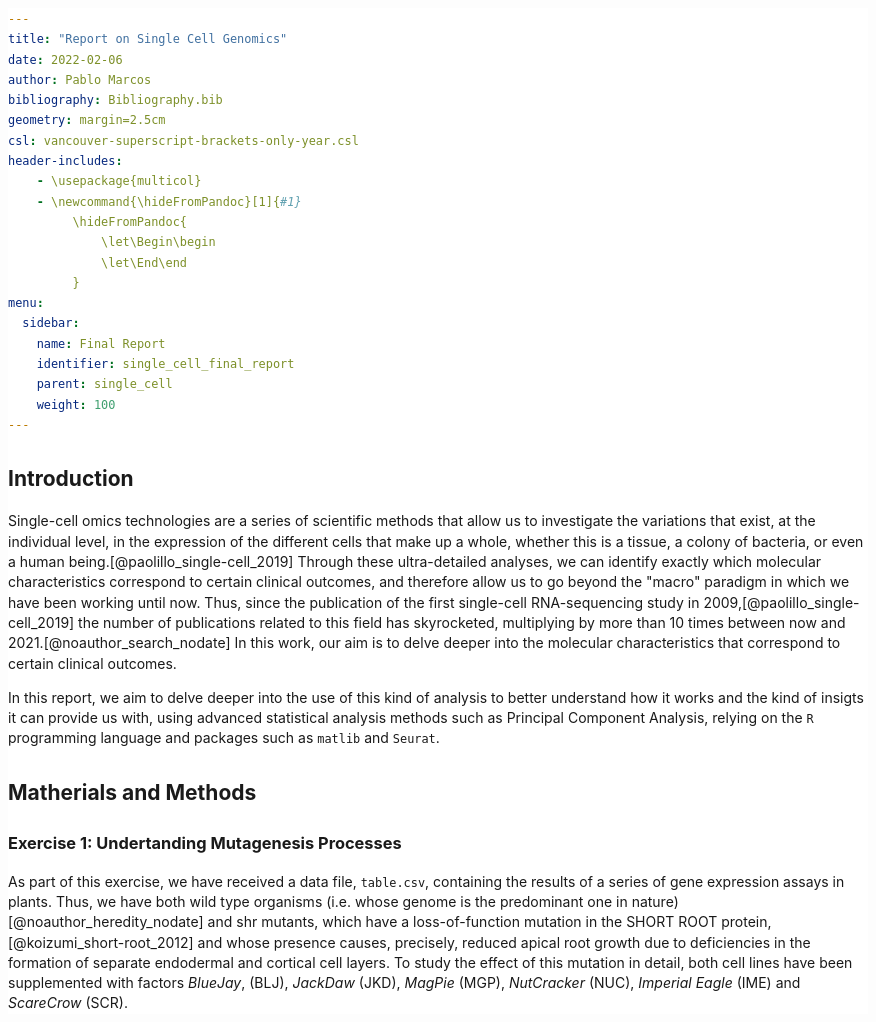 ```yaml
---
title: "Report on Single Cell Genomics"
date: 2022-02-06
author: Pablo Marcos
bibliography: Bibliography.bib
geometry: margin=2.5cm
csl: vancouver-superscript-brackets-only-year.csl
header-includes:
    - \usepackage{multicol}
    - \newcommand{\hideFromPandoc}[1]{#1}
         \hideFromPandoc{
             \let\Begin\begin
             \let\End\end
         }
menu:
  sidebar:
    name: Final Report
    identifier: single_cell_final_report
    parent: single_cell
    weight: 100
---
```


## Introduction

Single-cell omics technologies are a series of scientific methods that allow us to investigate the variations that exist, at the individual level, in the expression of the different cells that make up a whole, whether this is a tissue, a colony of bacteria, or even a human being.[@paolillo_single-cell_2019] Through these ultra-detailed analyses, we can identify exactly which molecular characteristics correspond to certain clinical outcomes, and therefore allow us to go beyond the "macro" paradigm in which we have been working until now. Thus, since the publication of the first single-cell RNA-sequencing study in 2009,[@paolillo_single-cell_2019] the number of publications related to this field has skyrocketed, multiplying by more than 10 times between now and 2021.[@noauthor_search_nodate] In this work, our aim is to delve deeper into the molecular characteristics that correspond to certain clinical outcomes.

In this report, we aim to delve deeper into the use of this kind of analysis to better understand how it works and the kind of insigts it can provide us with, using advanced statistical analysis methods such as Principal Component Analysis, relying on the ``` R ``` programming language and packages such as ```matlib``` and ```Seurat```.

## Matherials and Methods

### Exercise 1: Undertanding Mutagenesis Processes

As part of this exercise, we have received a data file, ``table.csv``, containing the results of a series of gene expression assays in plants. Thus, we have both wild type organisms (i.e. whose genome is the predominant one in nature)[@noauthor_heredity_nodate] and shr mutants, which have a loss-of-function mutation in the SHORT ROOT protein,[@koizumi_short-root_2012] and whose presence causes, precisely, reduced apical root growth due to deficiencies in the formation of separate endodermal and cortical cell layers. To study the effect of this mutation in detail, both cell lines have been supplemented with factors *BlueJay*, (BLJ), *JackDaw* (JKD), *MagPie* (MGP), *NutCracker* (NUC), *Imperial Eagle* (IME) and *ScareCrow* (SCR).
